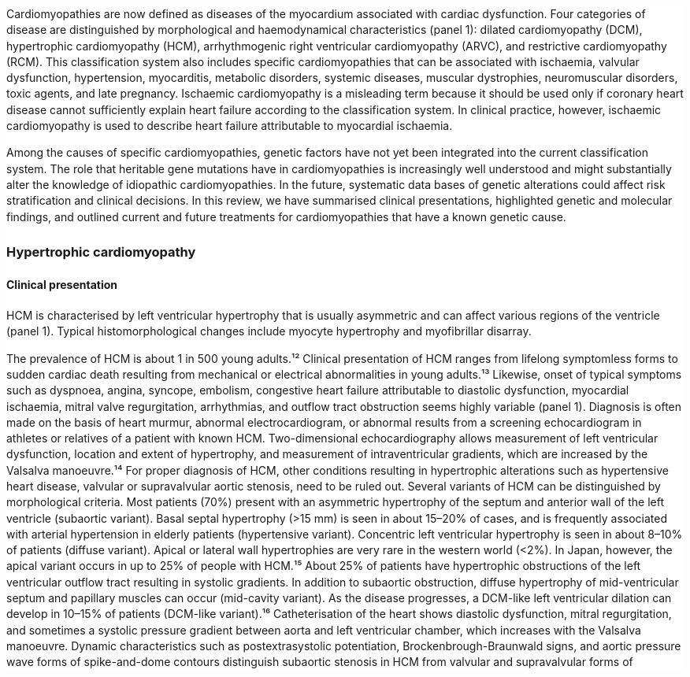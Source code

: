 Cardiomyopathies are now defined as diseases of the myocardium associated with cardiac dysfunction. Four categories of disease are distinguished by morphological and haemodynamical characteristics (panel 1): dilated cardiomyopathy (DCM), hypertrophic cardiomyopathy (HCM), arrhythmogenic right ventricular cardiomyopathy (ARVC), and restrictive cardiomyopathy (RCM). This classification system also includes specific cardiomyopathies that can be associated with ischaemia, valvular dysfunction, hypertension, myocarditis, metabolic disorders, systemic diseases, muscular dystrophies, neuromuscular disorders, toxic agents, and late pregnancy. Ischaemic cardiomyopathy is a misleading term because it should be used only if coronary heart disease cannot sufficiently explain heart failure according to the classification system. In clinical practice, however, ischaemic cardiomyopathy is used to describe heart failure attributable to myocardial ischaemia.

Among the causes of specific cardiomyopathies, genetic factors have not yet been integrated into the current classification system. The role that heritable gene mutations have in cardiomyopathies is increasingly well understood and might substantially alter the knowledge of idiopathic cardiomyopathies. In the future, systematic data bases of genetic alterations could affect risk stratification and clinical decisions. In this review, we have summarised clinical presentations, highlighted genetic and molecular findings, and outlined current and future treatments for cardiomyopathies that have a known genetic cause.

### Hypertrophic cardiomyopathy

#### Clinical presentation

HCM is characterised by left ventricular hypertrophy that is usually asymmetric and can affect various regions of the ventricle (panel 1). Typical histomorphological changes include myocyte hypertrophy and myofibrillar disarray.

The prevalence of HCM is about 1 in 500 young adults.¹² Clinical presentation of HCM ranges from lifelong symptomless forms to sudden cardiac death resulting from mechanical or electrical abnormalities in young adults.¹³ Likewise, onset of typical symptoms such as dyspnoea, angina, syncope, embolism, congestive heart failure attributable to diastolic dysfunction, myocardial ischaemia, mitral valve regurgitation, arrhythmias, and outflow tract obstruction seems highly variable (panel 1). Diagnosis is often made on the basis of heart murmur, abnormal electrocardiogram, or abnormal results from a screening echocardiogram in athletes or relatives of a patient with known HCM. Two-dimensional echocardiography allows measurement of left ventricular dysfunction, location and extent of hypertrophy, and measurement of intraventricular gradients, which are increased by the Valsalva manoeuvre.¹⁴ For proper diagnosis of HCM, other conditions resulting in hypertrophic alterations such as hypertensive heart disease, valvular or supravalvular aortic stenosis, need to be ruled out. Several variants of HCM can be distinguished by morphological criteria. Most patients (70%) present with an asymmetric hypertrophy of the septum and anterior wall of the left ventricle (subaortic variant). Basal septal hypertrophy (>15 mm) is seen in about 15–20% of cases, and is frequently associated with arterial hypertension in elderly patients (hypertensive variant). Concentric left ventricular hypertrophy is seen in about 8–10% of patients (diffuse variant). Apical or lateral wall hypertrophies are very rare in the western world (<2%). In Japan, however, the apical variant occurs in up to 25% of people with HCM.¹⁵ About 25% of patients have hypertrophic obstructions of the left ventricular outflow tract resulting in systolic gradients. In addition to subaortic obstruction, diffuse hypertrophy of mid-ventricular septum and papillary muscles can occur (mid-cavity variant). As the disease progresses, a DCM-like left ventricular dilation can develop in 10–15% of patients (DCM-like variant).¹⁶ Catheterisation of the heart shows diastolic dysfunction, mitral regurgitation, and sometimes a systolic pressure gradient between aorta and left ventricular chamber, which increases with the Valsalva manoeuvre. Dynamic characteristics such as postextrasystolic potentiation, Brockenbrough-Braunwald signs, and aortic pressure wave forms of spike-and-dome contours distinguish subaortic stenosis in HCM from valvular and supravalvular forms of
